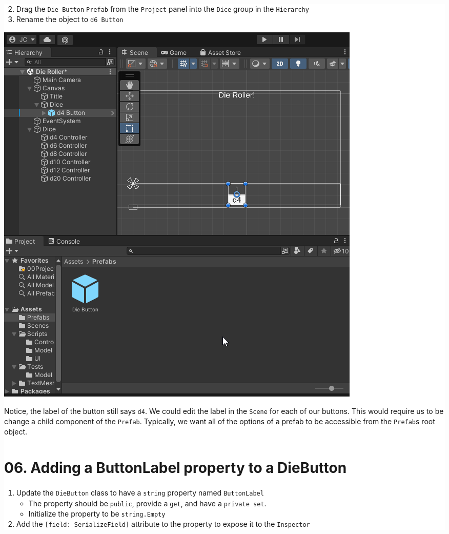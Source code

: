 2. Drag the `Die Button` `Prefab` from the `Project` panel into the `Dice` group in the `Hierarchy`
3. Rename the object to `d6 Button`

![Add Prefab](../imgs/04-DieButtonPrefab/11-AddD6Prefab.gif)

Notice, the label of the button still says `d4`. We could edit the label in the
`Scene` for each of our buttons. This would require us to be change a child
component of the `Prefab`. Typically, we want all of the options of a prefab to
be accessible from the `Prefab`s root object.

# 06. Adding a ButtonLabel property to a DieButton

1. Update the `DieButton` class to have a `string` property named `ButtonLabel`
    * The property should be `public`, provide a `get`, and have a `private set`.
    * Initialize the property to be `string.Empty`
2. Add the `[field: SerializeField]` attribute to the property to expose it to the `Inspector`
